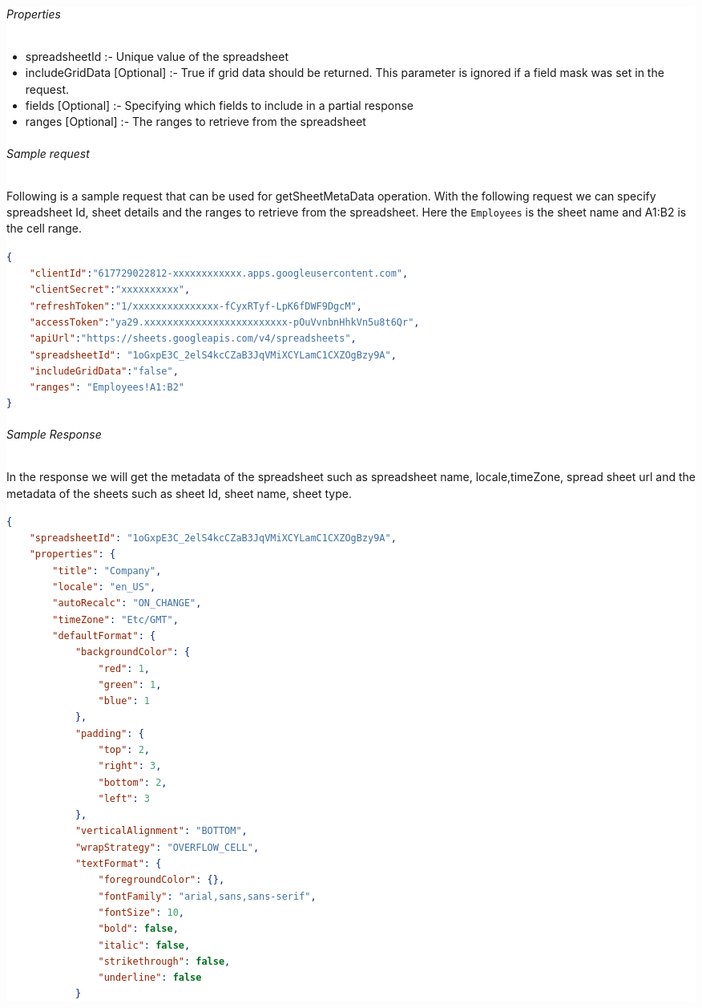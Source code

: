 

###### Properties

* spreadsheetId :- Unique value of the spreadsheet
* includeGridData [Optional] :- True if grid data should be returned. This parameter is ignored if a field mask was set in the request.
* fields [Optional] :- Specifying which fields to include in a partial response
* ranges [Optional] :- The ranges to retrieve from the spreadsheet



###### Sample request

Following is a sample request that can be used for getSheetMetaData operation. With the following request we can specify spreadsheet Id, sheet details and the ranges to retrieve from the spreadsheet. Here the `Employees` is the sheet name and A1:B2 is the cell range.

```json
{
	"clientId":"617729022812-xxxxxxxxxxxx.apps.googleusercontent.com",
	"clientSecret":"xxxxxxxxxx",
	"refreshToken":"1/xxxxxxxxxxxxxxx-fCyxRTyf-LpK6fDWF9DgcM",
	"accessToken":"ya29.xxxxxxxxxxxxxxxxxxxxxxxxx-pOuVvnbnHhkVn5u8t6Qr",
	"apiUrl":"https://sheets.googleapis.com/v4/spreadsheets",
	"spreadsheetId": "1oGxpE3C_2elS4kcCZaB3JqVMiXCYLamC1CXZOgBzy9A",
	"includeGridData":"false",
	"ranges": "Employees!A1:B2"
}
```



###### Sample Response

In the response we will get the metadata of the spreadsheet such as spreadsheet name, locale,timeZone, spread sheet url and the metadata of the sheets such as sheet Id, sheet name, sheet type.

```json
{
    "spreadsheetId": "1oGxpE3C_2elS4kcCZaB3JqVMiXCYLamC1CXZOgBzy9A",
    "properties": {
        "title": "Company",
        "locale": "en_US",
        "autoRecalc": "ON_CHANGE",
        "timeZone": "Etc/GMT",
        "defaultFormat": {
            "backgroundColor": {
                "red": 1,
                "green": 1,
                "blue": 1
            },
            "padding": {
                "top": 2,
                "right": 3,
                "bottom": 2,
                "left": 3
            },
            "verticalAlignment": "BOTTOM",
            "wrapStrategy": "OVERFLOW_CELL",
            "textFormat": {
                "foregroundColor": {},
                "fontFamily": "arial,sans,sans-serif",
                "fontSize": 10,
                "bold": false,
                "italic": false,
                "strikethrough": false,
                "underline": false
            }
```
